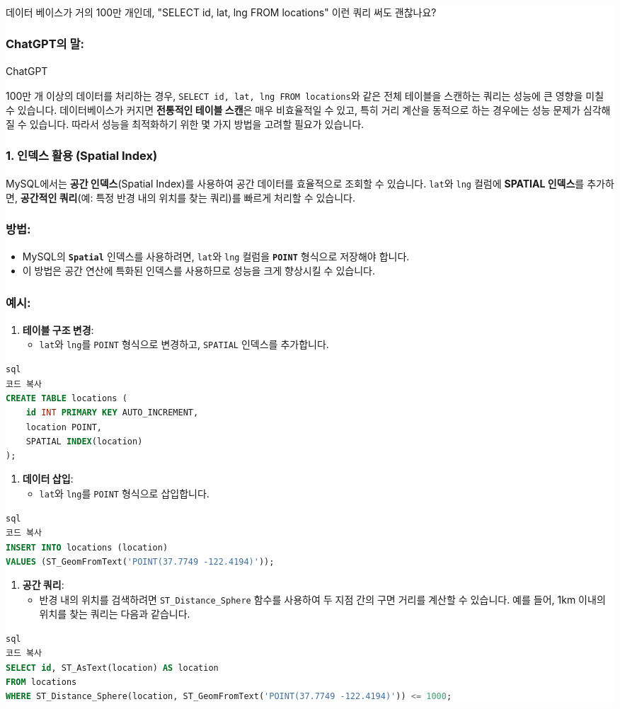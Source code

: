 데이터 베이스가 거의 100만 개인데, "SELECT id, lat, lng FROM locations" 이런 쿼리 써도 괜찮나요?

### ChatGPT의 말:

ChatGPT

100만 개 이상의 데이터를 처리하는 경우, `SELECT id, lat, lng FROM locations`와 같은 전체 테이블을 스캔하는 쿼리는 성능에 큰 영향을 미칠 수 있습니다. 데이터베이스가 커지면 **전통적인 테이블 스캔**은 매우 비효율적일 수 있고, 특히 거리 계산을 동적으로 하는 경우에는 성능 문제가 심각해질 수 있습니다. 따라서 성능을 최적화하기 위한 몇 가지 방법을 고려할 필요가 있습니다.

### 1. **인덱스 활용 (Spatial Index)**

MySQL에서는 **공간 인덱스**(Spatial Index)를 사용하여 공간 데이터를 효율적으로 조회할 수 있습니다. `lat`와 `lng` 컬럼에 **SPATIAL 인덱스**를 추가하면, **공간적인 쿼리**(예: 특정 반경 내의 위치를 찾는 쿼리)를 빠르게 처리할 수 있습니다.

### 방법:

- MySQL의 **`Spatial`** 인덱스를 사용하려면, `lat`와 `lng` 컬럼을 **`POINT`** 형식으로 저장해야 합니다.
- 이 방법은 공간 연산에 특화된 인덱스를 사용하므로 성능을 크게 향상시킬 수 있습니다.

### 예시:

1. **테이블 구조 변경**:
    - `lat`와 `lng`를 `POINT` 형식으로 변경하고, `SPATIAL` 인덱스를 추가합니다.

```sql
sql
코드 복사
CREATE TABLE locations (
    id INT PRIMARY KEY AUTO_INCREMENT,
    location POINT,
    SPATIAL INDEX(location)
);

```

1. **데이터 삽입**:
    - `lat`와 `lng`를 `POINT` 형식으로 삽입합니다.

```sql
sql
코드 복사
INSERT INTO locations (location)
VALUES (ST_GeomFromText('POINT(37.7749 -122.4194)'));

```

1. **공간 쿼리**:
    - 반경 내의 위치를 검색하려면 `ST_Distance_Sphere` 함수를 사용하여 두 지점 간의 구면 거리를 계산할 수 있습니다. 예를 들어, 1km 이내의 위치를 찾는 쿼리는 다음과 같습니다.

```sql
sql
코드 복사
SELECT id, ST_AsText(location) AS location
FROM locations
WHERE ST_Distance_Sphere(location, ST_GeomFromText('POINT(37.7749 -122.4194)')) <= 1000;

```
